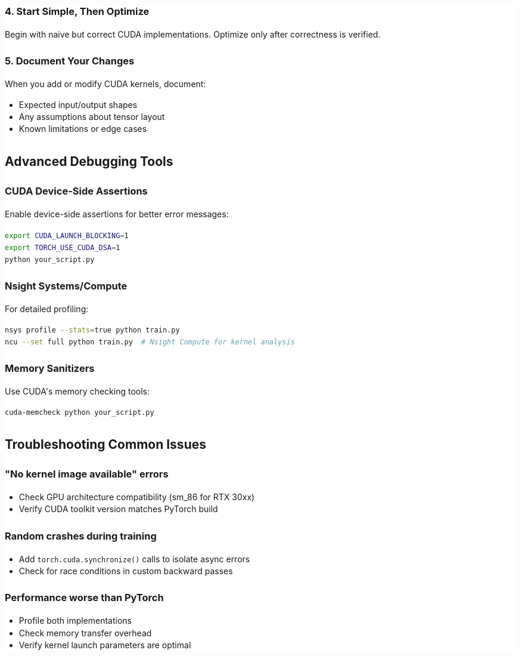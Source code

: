 ### 4. Start Simple, Then Optimize
Begin with naive but correct CUDA implementations. Optimize only after correctness is verified.

### 5. Document Your Changes
When you add or modify CUDA kernels, document:
- Expected input/output shapes
- Any assumptions about tensor layout
- Known limitations or edge cases

## Advanced Debugging Tools

### CUDA Device-Side Assertions

Enable device-side assertions for better error messages:

```bash
export CUDA_LAUNCH_BLOCKING=1
export TORCH_USE_CUDA_DSA=1
python your_script.py
```

### Nsight Systems/Compute

For detailed profiling:
```bash
nsys profile --stats=true python train.py
ncu --set full python train.py  # Nsight Compute for kernel analysis
```

### Memory Sanitizers

Use CUDA's memory checking tools:
```bash
cuda-memcheck python your_script.py
```

## Troubleshooting Common Issues

### "No kernel image available" errors
- Check GPU architecture compatibility (sm_86 for RTX 30xx)
- Verify CUDA toolkit version matches PyTorch build

### Random crashes during training
- Add `torch.cuda.synchronize()` calls to isolate async errors
- Check for race conditions in custom backward passes

### Performance worse than PyTorch
- Profile both implementations
- Check memory transfer overhead
- Verify kernel launch parameters are optimal
